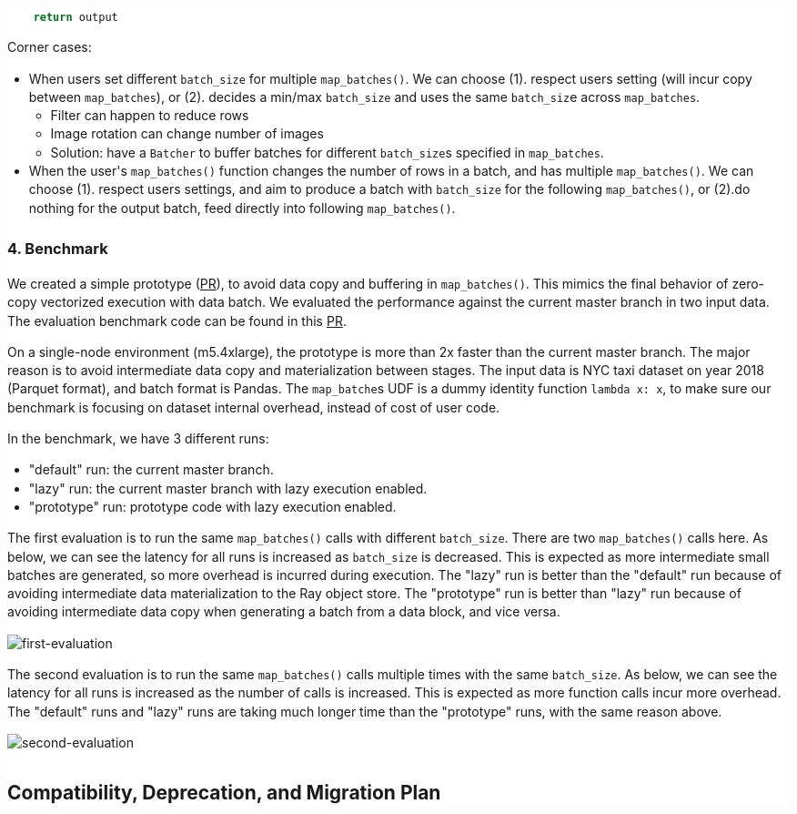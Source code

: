 ```python
    return output
```

Corner cases:
* When users set different `batch_size` for multiple `map_batches()`. We can choose (1). respect users setting (will incur copy between `map_batches`), or (2). decides a min/max `batch_size` and uses the same `batch_siz`e across `map_batches`.
  * Filter can happen to reduce rows
  * Image rotation can change number of images
  * Solution: have a `Batcher` to buffer batches for different `batch_size`s specified in `map_batches`.
* When the user's `map_batches()` function changes the number of rows in a batch, and has multiple `map_batches()`. We can choose (1). respect users settings, and aim to produce a batch with `batch_size` for the following `map_batches()`, or (2).do nothing for the output batch, feed directly into following `map_batches()`.

### 4. Benchmark

We created a simple prototype ([PR](https://github.com/ray-project/ray/pull/30962)), to avoid data copy and buffering in `map_batches()`. This mimics the final behavior of zero-copy vectorized execution with data batch. We evaluated the performance against the current master branch in two input data. The evaluation benchmark code can be found in this [PR](https://github.com/ray-project/ray/pull/30961).

On a single-node environment (m5.4xlarge), the prototype is more than 2x faster than the current master branch. The major reason is to avoid intermediate data copy and materialization between stages. The input data is NYC taxi dataset on year 2018 (Parquet format), and batch format is Pandas. The `map_batche`s UDF is a dummy identity function `lambda x: x`, to make sure our benchmark is focusing on dataset internal overhead, instead of cost of user code.

In the benchmark, we have 3 different runs:
* "default" run: the current master branch.
* "lazy" run: the current master branch with lazy execution enabled.
* "prototype" run: prototype code with lazy execution enabled.

The first evaluation is to run the same `map_batches()` calls with different `batch_size`. There are two `map_batches()` calls here. As below, we can see the latency for all runs is increased as `batch_size` is decreased. This is expected as more intermediate small batches are generated, so more overhead is incurred during execution. The "lazy" run is better than the "default" run because of avoiding intermediate data materialization to the Ray object store. The "prototype" run is better than "lazy" run because of avoiding intermediate data copy when generating a batch from a data block, and vice versa.

<img width="783" alt="first-evaluation" src="https://user-images.githubusercontent.com/4629931/207815405-22b72957-9e39-4355-ba00-4438b58e6e65.png">

The second evaluation is to run the same `map_batches()` calls multiple times with the same `batch_size`. As below, we can see the latency for all runs is increased as the number of calls is increased. This is expected as more function calls incur more overhead. The "default" runs and "lazy" runs are taking much longer time than the "prototype" runs, with the same reason above.

<img width="779" alt="second-evaluation" src="https://user-images.githubusercontent.com/4629931/207815413-7264ef25-7971-4f75-89c7-b6c610fc5194.png">

## Compatibility, Deprecation, and Migration Plan

